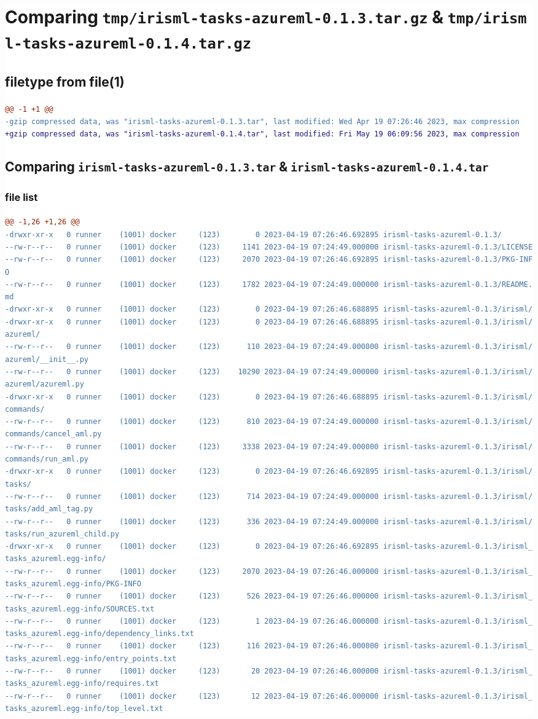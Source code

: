# Comparing `tmp/irisml-tasks-azureml-0.1.3.tar.gz` & `tmp/irisml-tasks-azureml-0.1.4.tar.gz`

## filetype from file(1)

```diff
@@ -1 +1 @@
-gzip compressed data, was "irisml-tasks-azureml-0.1.3.tar", last modified: Wed Apr 19 07:26:46 2023, max compression
+gzip compressed data, was "irisml-tasks-azureml-0.1.4.tar", last modified: Fri May 19 06:09:56 2023, max compression
```

## Comparing `irisml-tasks-azureml-0.1.3.tar` & `irisml-tasks-azureml-0.1.4.tar`

### file list

```diff
@@ -1,26 +1,26 @@
-drwxr-xr-x   0 runner    (1001) docker     (123)        0 2023-04-19 07:26:46.692895 irisml-tasks-azureml-0.1.3/
--rw-r--r--   0 runner    (1001) docker     (123)     1141 2023-04-19 07:24:49.000000 irisml-tasks-azureml-0.1.3/LICENSE
--rw-r--r--   0 runner    (1001) docker     (123)     2070 2023-04-19 07:26:46.692895 irisml-tasks-azureml-0.1.3/PKG-INFO
--rw-r--r--   0 runner    (1001) docker     (123)     1782 2023-04-19 07:24:49.000000 irisml-tasks-azureml-0.1.3/README.md
-drwxr-xr-x   0 runner    (1001) docker     (123)        0 2023-04-19 07:26:46.688895 irisml-tasks-azureml-0.1.3/irisml/
-drwxr-xr-x   0 runner    (1001) docker     (123)        0 2023-04-19 07:26:46.688895 irisml-tasks-azureml-0.1.3/irisml/azureml/
--rw-r--r--   0 runner    (1001) docker     (123)      110 2023-04-19 07:24:49.000000 irisml-tasks-azureml-0.1.3/irisml/azureml/__init__.py
--rw-r--r--   0 runner    (1001) docker     (123)    10290 2023-04-19 07:24:49.000000 irisml-tasks-azureml-0.1.3/irisml/azureml/azureml.py
-drwxr-xr-x   0 runner    (1001) docker     (123)        0 2023-04-19 07:26:46.688895 irisml-tasks-azureml-0.1.3/irisml/commands/
--rw-r--r--   0 runner    (1001) docker     (123)      810 2023-04-19 07:24:49.000000 irisml-tasks-azureml-0.1.3/irisml/commands/cancel_aml.py
--rw-r--r--   0 runner    (1001) docker     (123)     3338 2023-04-19 07:24:49.000000 irisml-tasks-azureml-0.1.3/irisml/commands/run_aml.py
-drwxr-xr-x   0 runner    (1001) docker     (123)        0 2023-04-19 07:26:46.692895 irisml-tasks-azureml-0.1.3/irisml/tasks/
--rw-r--r--   0 runner    (1001) docker     (123)      714 2023-04-19 07:24:49.000000 irisml-tasks-azureml-0.1.3/irisml/tasks/add_aml_tag.py
--rw-r--r--   0 runner    (1001) docker     (123)      336 2023-04-19 07:24:49.000000 irisml-tasks-azureml-0.1.3/irisml/tasks/run_azureml_child.py
-drwxr-xr-x   0 runner    (1001) docker     (123)        0 2023-04-19 07:26:46.692895 irisml-tasks-azureml-0.1.3/irisml_tasks_azureml.egg-info/
--rw-r--r--   0 runner    (1001) docker     (123)     2070 2023-04-19 07:26:46.000000 irisml-tasks-azureml-0.1.3/irisml_tasks_azureml.egg-info/PKG-INFO
--rw-r--r--   0 runner    (1001) docker     (123)      526 2023-04-19 07:26:46.000000 irisml-tasks-azureml-0.1.3/irisml_tasks_azureml.egg-info/SOURCES.txt
--rw-r--r--   0 runner    (1001) docker     (123)        1 2023-04-19 07:26:46.000000 irisml-tasks-azureml-0.1.3/irisml_tasks_azureml.egg-info/dependency_links.txt
--rw-r--r--   0 runner    (1001) docker     (123)      116 2023-04-19 07:26:46.000000 irisml-tasks-azureml-0.1.3/irisml_tasks_azureml.egg-info/entry_points.txt
--rw-r--r--   0 runner    (1001) docker     (123)       20 2023-04-19 07:26:46.000000 irisml-tasks-azureml-0.1.3/irisml_tasks_azureml.egg-info/requires.txt
--rw-r--r--   0 runner    (1001) docker     (123)       12 2023-04-19 07:26:46.000000 irisml-tasks-azureml-0.1.3/irisml_tasks_azureml.egg-info/top_level.txt
```